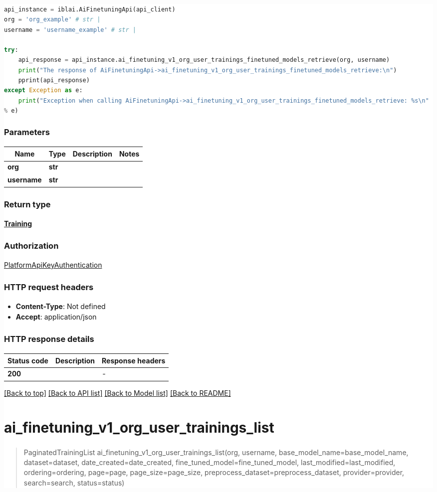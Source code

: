 ```python
api_instance = iblai.AiFinetuningApi(api_client)
org = 'org_example' # str | 
username = 'username_example' # str | 

try:
    api_response = api_instance.ai_finetuning_v1_org_user_trainings_finetuned_models_retrieve(org, username)
    print("The response of AiFinetuningApi->ai_finetuning_v1_org_user_trainings_finetuned_models_retrieve:\n")
    pprint(api_response)
except Exception as e:
    print("Exception when calling AiFinetuningApi->ai_finetuning_v1_org_user_trainings_finetuned_models_retrieve: %s\n" % e)
```



### Parameters


Name | Type | Description  | Notes
------------- | ------------- | ------------- | -------------
 **org** | **str**|  | 
 **username** | **str**|  | 

### Return type

[**Training**](Training.md)

### Authorization

[PlatformApiKeyAuthentication](../README.md#PlatformApiKeyAuthentication)

### HTTP request headers

 - **Content-Type**: Not defined
 - **Accept**: application/json

### HTTP response details

| Status code | Description | Response headers |
|-------------|-------------|------------------|
**200** |  |  -  |

[[Back to top]](#) [[Back to API list]](../README.md#documentation-for-api-endpoints) [[Back to Model list]](../README.md#documentation-for-models) [[Back to README]](../README.md)

# **ai_finetuning_v1_org_user_trainings_list**
> PaginatedTrainingList ai_finetuning_v1_org_user_trainings_list(org, username, base_model_name=base_model_name, dataset=dataset, date_created=date_created, fine_tuned_model=fine_tuned_model, last_modified=last_modified, ordering=ordering, page=page, page_size=page_size, preprocess_dataset=preprocess_dataset, provider=provider, search=search, status=status)
